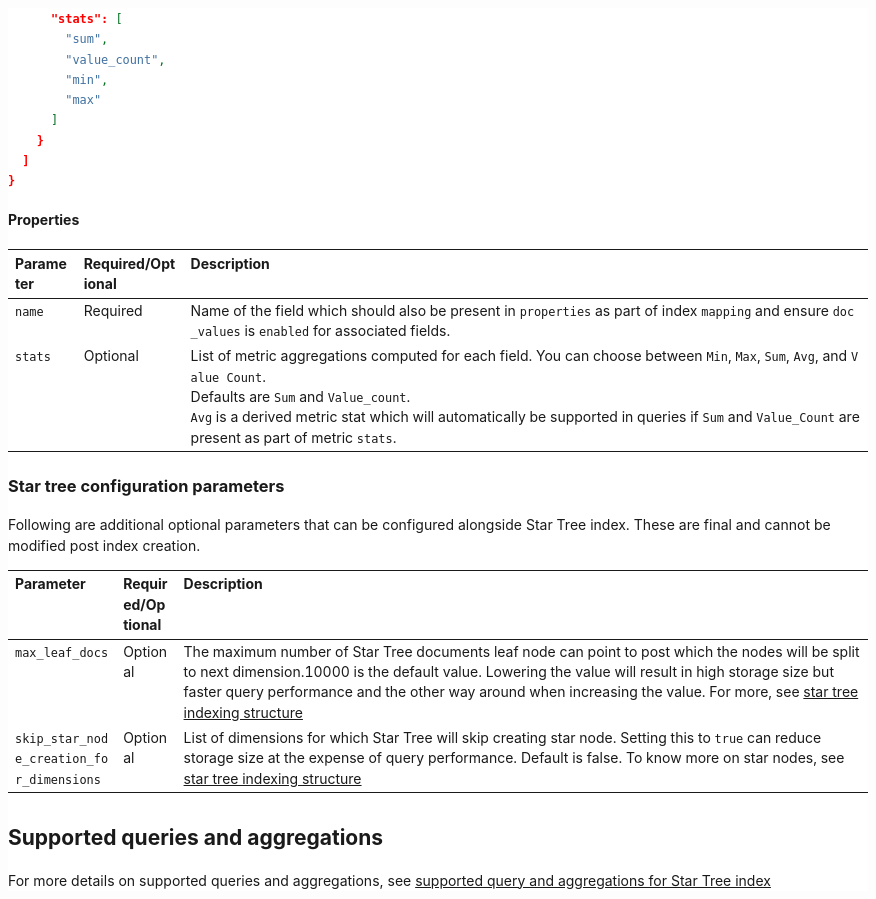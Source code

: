 ```json
      "stats": [
        "sum",
        "value_count",
        "min",
        "max"
      ]
    }
  ]
}
```


#### Properties

| Parameter            | Required/Optional | Description                                                                                                                                                                                                                                                                                                                                                                                                                         | 
|:---------------------|:------------------|:------------------------------------------------------------------------------------------------------------------------------------------------------------------------------------------------------------------------------------------------------------------------------------------------------------------------------------------------------------------------------------------------------------------------------------|
| `name` | Required          | Name of the field which should also be present in `properties` as part of index `mapping` and ensure `doc_values` is `enabled` for associated fields.
| `stats` | Optional          | List of metric aggregations computed for each field. You can choose between `Min`, `Max`, `Sum`, `Avg`, and `Value Count`.<br/>Defaults are `Sum` and `Value_count`.<br/>`Avg` is a derived metric stat which will automatically be supported in queries if `Sum` and `Value_Count` are present as part of metric `stats`.

### Star tree configuration parameters
Following are additional optional parameters that can be configured alongside Star Tree index. These are final and cannot be modified post index creation.

| Parameter       | Required/Optional | Description                                                                                                                                                                                                                                                                                                                                                                                                                         | 
|:----------------|:------------------|:------------------------------------------------------------------------------------------------------------------------------------------------------------------------------------------------------------------------------------------------------------------------------------------------------------------------------------------------------------------------------------------------------------------------------------|
| `max_leaf_docs` | Optional          | The maximum number of Star Tree documents leaf node can point to post which the nodes will be split to next dimension.10000 is the default value. Lowering the value will result in high storage size but faster query performance and the other way around when increasing the value. For more, see [star tree indexing structure]({{site.url}}{{site.baseurl}}/search-plugins/star-tree-index/#star-tree-index-structure) 
| `skip_star_node_creation_for_dimensions`           | Optional          | List of dimensions for which Star Tree will skip creating star node. Setting this to `true` can reduce storage size at the expense of query performance. Default is false. To know more on star nodes, see [star tree indexing structure]({{site.url}}{{site.baseurl}}/search-plugins/star-tree-index/#star-tree-index-structure) 

## Supported queries and aggregations
For more details on supported queries and aggregations, see [supported query and aggregations for Star Tree index]({{site.url}}{{site.baseurl}}/search-plugins/star-tree-index/#supported-query-and-aggregations)

